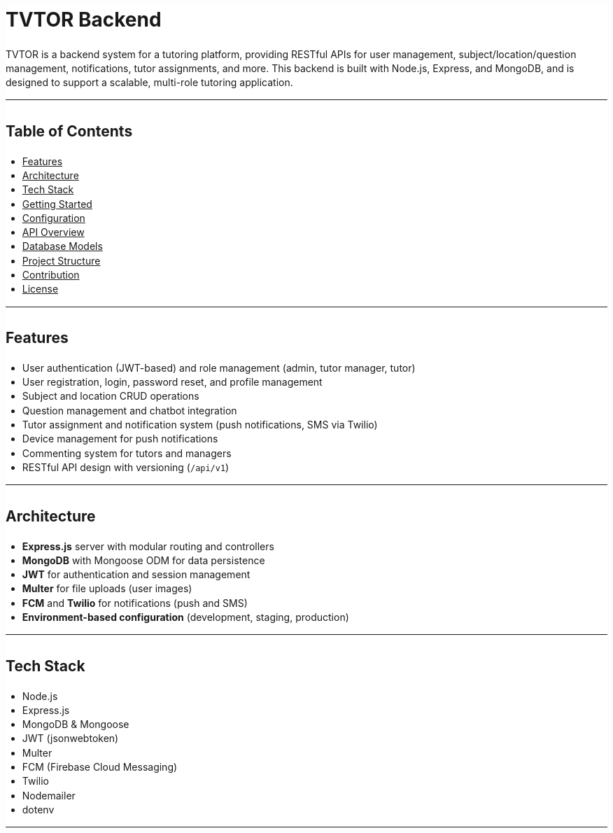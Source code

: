 # TVTOR Backend

TVTOR is a backend system for a tutoring platform, providing RESTful APIs for user management, subject/location/question management, notifications, tutor assignments, and more. This backend is built with Node.js, Express, and MongoDB, and is designed to support a scalable, multi-role tutoring application.

---

## Table of Contents
- [Features](#features)
- [Architecture](#architecture)
- [Tech Stack](#tech-stack)
- [Getting Started](#getting-started)
- [Configuration](#configuration)
- [API Overview](#api-overview)
- [Database Models](#database-models)
- [Project Structure](#project-structure)
- [Contribution](#contribution)
- [License](#license)

---

## Features
- User authentication (JWT-based) and role management (admin, tutor manager, tutor)
- User registration, login, password reset, and profile management
- Subject and location CRUD operations
- Question management and chatbot integration
- Tutor assignment and notification system (push notifications, SMS via Twilio)
- Device management for push notifications
- Commenting system for tutors and managers
- RESTful API design with versioning (`/api/v1`)

---

## Architecture
- **Express.js** server with modular routing and controllers
- **MongoDB** with Mongoose ODM for data persistence
- **JWT** for authentication and session management
- **Multer** for file uploads (user images)
- **FCM** and **Twilio** for notifications (push and SMS)
- **Environment-based configuration** (development, staging, production)

---

## Tech Stack
- Node.js
- Express.js
- MongoDB & Mongoose
- JWT (jsonwebtoken)
- Multer
- FCM (Firebase Cloud Messaging)
- Twilio
- Nodemailer
- dotenv

---